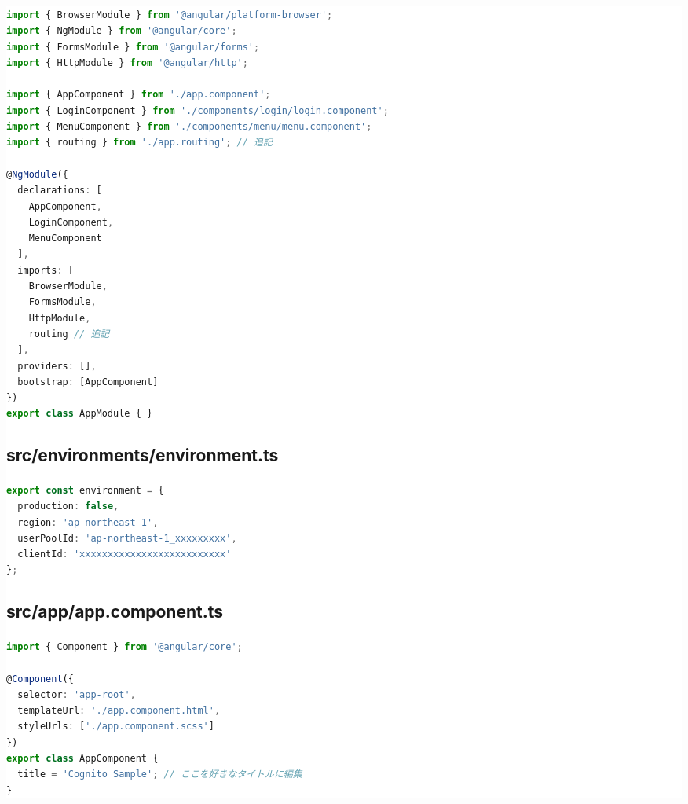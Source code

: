 ```typescript
import { BrowserModule } from '@angular/platform-browser';
import { NgModule } from '@angular/core';
import { FormsModule } from '@angular/forms';
import { HttpModule } from '@angular/http';

import { AppComponent } from './app.component';
import { LoginComponent } from './components/login/login.component';
import { MenuComponent } from './components/menu/menu.component';
import { routing } from './app.routing'; // 追記

@NgModule({
  declarations: [
    AppComponent,
    LoginComponent,
    MenuComponent
  ],
  imports: [
    BrowserModule,
    FormsModule,
    HttpModule,
    routing // 追記
  ],
  providers: [],
  bootstrap: [AppComponent]
})
export class AppModule { }
```

## src/environments/environment.ts

```typescript
export const environment = {
  production: false,
  region: 'ap-northeast-1',
  userPoolId: 'ap-northeast-1_xxxxxxxxx',
  clientId: 'xxxxxxxxxxxxxxxxxxxxxxxxxx'
};
```

## src/app/app.component.ts

```typescript
import { Component } from '@angular/core';

@Component({
  selector: 'app-root',
  templateUrl: './app.component.html',
  styleUrls: ['./app.component.scss']
})
export class AppComponent {
  title = 'Cognito Sample'; // ここを好きなタイトルに編集
}
```
